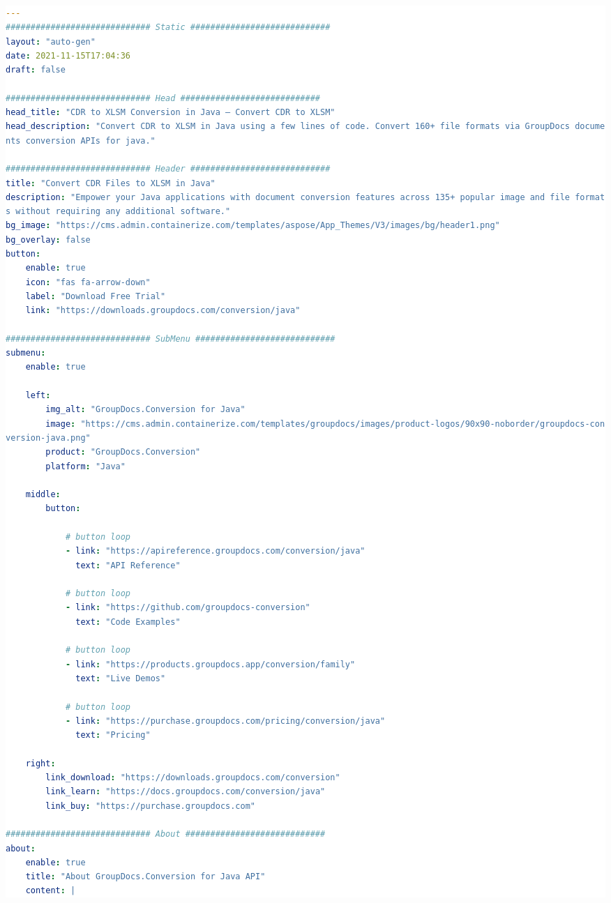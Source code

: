 ```yaml
---
############################# Static ############################
layout: "auto-gen"
date: 2021-11-15T17:04:36
draft: false

############################# Head ############################
head_title: "CDR to XLSM Conversion in Java – Convert CDR to XLSM"
head_description: "Convert CDR to XLSM in Java using a few lines of code. Convert 160+ file formats via GroupDocs documents conversion APIs for java."

############################# Header ############################
title: "Convert CDR Files to XLSM in Java"
description: "Empower your Java applications with document conversion features across 135+ popular image and file formats without requiring any additional software."
bg_image: "https://cms.admin.containerize.com/templates/aspose/App_Themes/V3/images/bg/header1.png"
bg_overlay: false
button:
    enable: true
    icon: "fas fa-arrow-down"
    label: "Download Free Trial"
    link: "https://downloads.groupdocs.com/conversion/java"

############################# SubMenu ############################
submenu:
    enable: true

    left:
        img_alt: "GroupDocs.Conversion for Java"
        image: "https://cms.admin.containerize.com/templates/groupdocs/images/product-logos/90x90-noborder/groupdocs-conversion-java.png"
        product: "GroupDocs.Conversion"
        platform: "Java"

    middle:
        button:

            # button loop
            - link: "https://apireference.groupdocs.com/conversion/java"
              text: "API Reference"

            # button loop
            - link: "https://github.com/groupdocs-conversion"
              text: "Code Examples"

            # button loop
            - link: "https://products.groupdocs.app/conversion/family"
              text: "Live Demos"

            # button loop
            - link: "https://purchase.groupdocs.com/pricing/conversion/java"
              text: "Pricing"

    right:
        link_download: "https://downloads.groupdocs.com/conversion"
        link_learn: "https://docs.groupdocs.com/conversion/java"
        link_buy: "https://purchase.groupdocs.com"

############################# About ############################
about:
    enable: true
    title: "About GroupDocs.Conversion for Java API"
    content: |
```